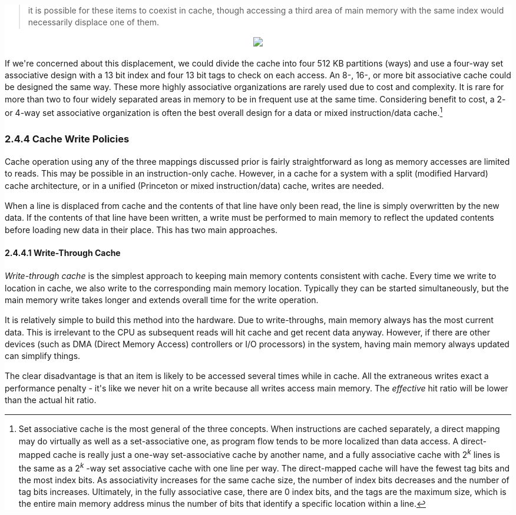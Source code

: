 > it is possible for these items to coexist in cache, though accessing a third area of main memory with the same index would necessarily displace one of them. 

<p align="center">
<img src="https://i.imgur.com/K6c5Qnb.png" width="600">
</p>

If we're concerned about this displacement, we could divide the cache into four
$512 \ \mathrm{KB}$
partitions (ways) and use a four-way set associative design with a
$13 \ \mathrm{bit}$
index and four
$13 \ \mathrm{bit}$
tags to check on each access. An 8-, 16-, or more bit associative cache could be designed the same way. These more highly associative organizations are rarely used due to cost and complexity. It is rare for more than two to four widely separated areas in memory to be in frequent use at the same time. Considering benefit to cost, a 2- or 4-way set associative organization is often the best overall design for a data or mixed instruction/data cache.[^9]

[^9]: Set associative cache is the most general of the three concepts. When instructions are cached separately, a direct mapping may do virtually as well as a set-associative one, as program flow tends to be more localized than data access. A direct-mapped cache is really just a one-way set-associative cache by another name, and a fully associative cache with 
$2^k$
lines is the same as a
$2^k$
-way set associative cache with one line per way. The direct-mapped cache will have the fewest tag bits and the most index bits. As associativity increases for the same cache size, the number of index bits decreases and the number of tag bits increases. Ultimately, in the fully associative case, there are 
$0$
index bits, and the tags are the maximum size, which is the entire main memory address minus the number of bits that identify a specific location within a line.

### 2.4.4 Cache Write Policies
Cache operation using any of the three mappings discussed prior is fairly straightforward as long as memory accesses are limited to reads. This may be possible in an instruction-only cache. However, in a cache for a system with a split (modified Harvard) cache architecture, or in a unified (Princeton or mixed instruction/data) cache, writes are needed. 

When a line is displaced from cache and the contents of that line have only been read, the line is simply overwritten by the new data. If the contents of that line have been written, a write must be performed to main memory to reflect the updated contents before loading new data in their place. This has two main approaches.

#### 2.4.4.1 Write-Through Cache
*Write-through cache* is the simplest approach to keeping main memory contents consistent with cache. Every time we write to location in cache, we also write to the corresponding main memory location. Typically they can be started simultaneously, but the main memory write takes longer and extends overall time for the write operation.

It is relatively simple to build this method into the hardware. Due to write-throughs, main memory always has the most current data. This is irrelevant to the CPU as subsequent reads will hit cache and get recent data anyway. However, if there are other devices (such as DMA (Direct Memory Access) controllers or I/O processors) in the system, having main memory always updated can simplify things.

The clear disadvantage is that an item is likely to be accessed several times while in cache. All the extraneous writes exact a performance penalty - it's like we never hit on a write because all writes access main memory. The *effective* hit ratio will be lower than the actual hit ratio. 


[^1]: Several companies, including IBM, Honeywell, Everspin, and Cypress Semiconductor, have produced MRAM devices in limited quantities. However, perhaps due to continued high demand for DRAM and flash memory, manufacturers have been hesitant to commit resources (money and fabrication plants) to high-volume production of MRAM chips. If and when they are mass produced, MRAM devices could largely replace DRAM in computer main memory applications within a few years.
[^2]: To allow separate latching of the addresses and transfer of data for each of the devices or banks of devices. 
[^3]: Even in real computing in which not all accesses are sequential, we can often achieve enough of a performance increase for low-order interleaving to be worthwhile. 
[^4]: Though portions of memory that are required to be nonvolatile may be constructed of ROM, flash, etc.
[^5]: A more correct term for semiconductor RAM is read/write memory to distinguish it from read-only or read-mostly memories, many of which are also random access in their organization.
[^6]: Strictly speaking, some types of memory (such as magnetic bubble memories and charge coupled devices) are absolutely addressed but not truly random access. These technologies have generally fallen out of favor, the distinction has mostly been lost. 
[^7]: meaning time-related
[^8]: Like the size of most memories with binary addresses.
[^10]: A cache location that has been written to may be called a 'dirty cell' or 'dirty word'. 
[^11]: No memory system using addresses with a finite number of bits can provide an infinite amount of storage.
[^12]: [Computer Architecture: A Quantitative Approach](https://www.amazon.com/Computer-Architecture-Quantitative-Approach-Kaufmann/dp/0128119055) by John L. Hennessy and David A. Patterson suggests that the future of parallelism in computing may be within software in addition to hardware, leaving the programmer with that burden once again (in the case of high-performance computing).
[^12]: and require its designers to have specific knowledge of the CPU architecture.